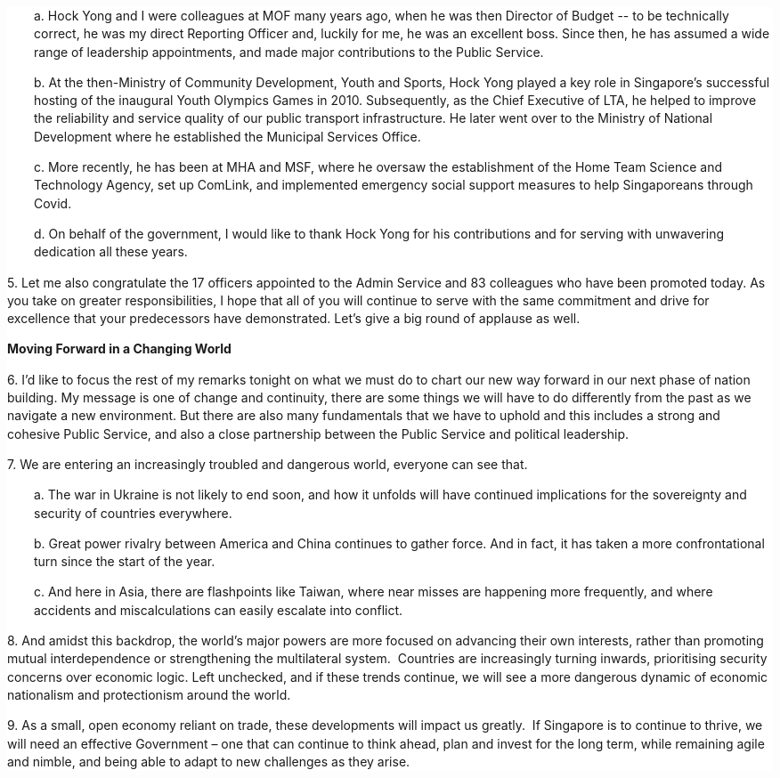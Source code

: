 <p style="margin-left:30px">
a. Hock Yong and I were colleagues at MOF many years ago, when he was then Director of Budget -- to be technically correct, he was my direct Reporting Officer and, luckily for me, he was an excellent boss. Since then, he has assumed a wide range of leadership appointments, and made major contributions to the Public Service.</p> 

<p style="margin-left:30px">
b. At the then-Ministry of Community Development, Youth and Sports, Hock Yong played a key role in Singapore’s successful hosting of the inaugural Youth Olympics Games in 2010. Subsequently, as the Chief Executive of LTA, he helped to improve the reliability and service quality of our public transport infrastructure. He later went over to the Ministry of National Development where he established the Municipal Services Office.</p>   

<p style="margin-left:30px">
c. More recently, he has been at MHA and MSF, where he oversaw the establishment of the Home Team Science and Technology Agency, set up ComLink, and implemented emergency social support measures to help Singaporeans through Covid.</p>  

<p style="margin-left:30px">
d. On behalf of the government, I would like to thank Hock Yong for his contributions and for serving with unwavering dedication all these years.&nbsp;

5\. Let me also congratulate the 17 officers appointed to the Admin Service and 83 colleagues who have been promoted today. As you take on greater responsibilities, I hope that all of you will continue to serve with the same commitment and drive for excellence that your predecessors have demonstrated. Let’s give a big round of applause as well.</p> 
  
**Moving Forward in a Changing World**  

6\. I’d like to focus the rest of my remarks tonight on what we must do to chart our new way forward in our next phase of nation building. My message is one of change and continuity, there are some things we will have to do differently from the past as we navigate a new environment. But there are also many fundamentals that we have to uphold and this includes a strong and cohesive Public Service, and also a close partnership between the Public Service and political leadership.&nbsp;  
  
7\. We are entering an increasingly troubled and dangerous world, everyone can see that.

<p style="margin-left:30px">
a. The war in Ukraine is not likely to end soon, and how it unfolds will have continued implications for the sovereignty and security of countries everywhere.</p> 

<p style="margin-left:30px">
b. Great power rivalry between America and China continues to gather force. And in fact, it has taken a more confrontational turn since the start of the year.</p>   

<p style="margin-left:30px">
c. And here in Asia, there are flashpoints like Taiwan, where near misses are happening more frequently, and where accidents and miscalculations can easily escalate into conflict.</p> 

8\. And amidst this backdrop, the world’s major powers are more focused on advancing their own interests, rather than promoting mutual interdependence or strengthening the multilateral system.&nbsp; Countries are increasingly turning inwards, prioritising security concerns over economic logic. Left unchecked, and if these trends continue, we will see a more dangerous dynamic of economic nationalism and protectionism around the world.  
  
9\. As a small, open economy reliant on trade, these developments will impact us greatly.&nbsp; If Singapore is to continue to thrive, we will need an effective Government – one that can continue to think ahead, plan and invest for the long term, while remaining agile and nimble, and being able to adapt to new challenges as they arise.&nbsp;  
  
